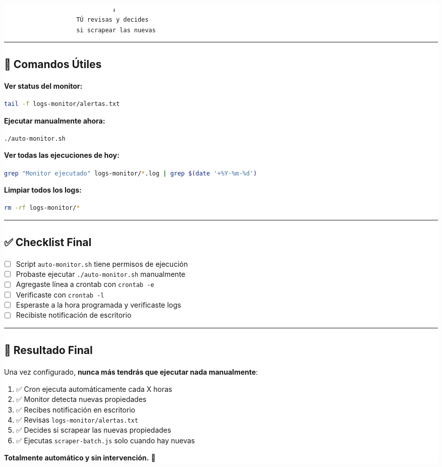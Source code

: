 ```
                              ↓
                    TÚ revisas y decides
                    si scrapear las nuevas
```

---

## 📝 Comandos Útiles

**Ver status del monitor:**
```bash
tail -f logs-monitor/alertas.txt
```

**Ejecutar manualmente ahora:**
```bash
./auto-monitor.sh
```

**Ver todas las ejecuciones de hoy:**
```bash
grep "Monitor ejecutado" logs-monitor/*.log | grep $(date '+%Y-%m-%d')
```

**Limpiar todos los logs:**
```bash
rm -rf logs-monitor/*
```

---

## ✅ Checklist Final

- [ ] Script `auto-monitor.sh` tiene permisos de ejecución
- [ ] Probaste ejecutar `./auto-monitor.sh` manualmente
- [ ] Agregaste línea a crontab con `crontab -e`
- [ ] Verificaste con `crontab -l`
- [ ] Esperaste a la hora programada y verificaste logs
- [ ] Recibiste notificación de escritorio

---

## 🎯 Resultado Final

Una vez configurado, **nunca más tendrás que ejecutar nada manualmente**:

1. ✅ Cron ejecuta automáticamente cada X horas
2. ✅ Monitor detecta nuevas propiedades
3. ✅ Recibes notificación en escritorio
4. ✅ Revisas `logs-monitor/alertas.txt`
5. ✅ Decides si scrapear las nuevas propiedades
6. ✅ Ejecutas `scraper-batch.js` solo cuando hay nuevas

**Totalmente automático y sin intervención.** 🚀
